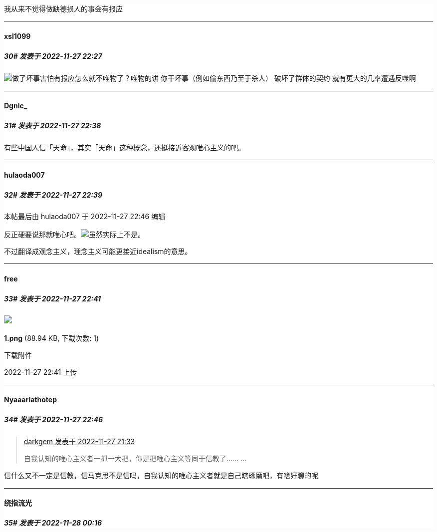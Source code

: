 我从来不觉得做缺德损人的事会有报应

*****

####  xsl1099  
##### 30#       发表于 2022-11-27 22:27

<img src="https://static.saraba1st.com/image/smiley/face2017/001.png" referrerpolicy="no-referrer">做了坏事害怕有报应怎么就不唯物了？唯物的讲 你干坏事（例如偷东西乃至于杀人） 破坏了群体的契约 就有更大的几率遭遇反噬啊



*****

####  Dgnic_  
##### 31#       发表于 2022-11-27 22:38

有些中国人信「天命」，其实「天命」这种概念，还挺接近客观唯心主义的吧。

*****

####  hulaoda007  
##### 32#       发表于 2022-11-27 22:39

 本帖最后由 hulaoda007 于 2022-11-27 22:46 编辑 

反正硬要说那就唯心吧。<img src="https://static.saraba1st.com/image/smiley/face2017/074.png" referrerpolicy="no-referrer">虽然实际上不是。

不过翻译成观念主义，理念主义可能更接近idealism的意思。

*****

####  free  
##### 33#       发表于 2022-11-27 22:41

<img src="https://img.saraba1st.com/forum/202211/27/224150qi1rfq71r9zqkvqi.png" referrerpolicy="no-referrer">

<strong>1.png</strong> (88.94 KB, 下载次数: 1)

下载附件

2022-11-27 22:41 上传

*****

####  Nyaaarlathotep  
##### 34#       发表于 2022-11-27 22:46

<blockquote><a href="httphttps://bbs.saraba1st.com/2b/forum.php?mod=redirect&amp;goto=findpost&amp;pid=58650685&amp;ptid=2107162" target="_blank">darkgem 发表于 2022-11-27 21:33</a>

自我认知的唯心主义者一抓一大把，你是把唯心主义等同于信教了…… ...</blockquote>
信什么又不一定是信教，信马克思不是信吗，自我认知的唯心主义者就是自己瞎琢磨吧，有啥好聊的呢

*****

####  绕指流光  
##### 35#       发表于 2022-11-28 00:16
